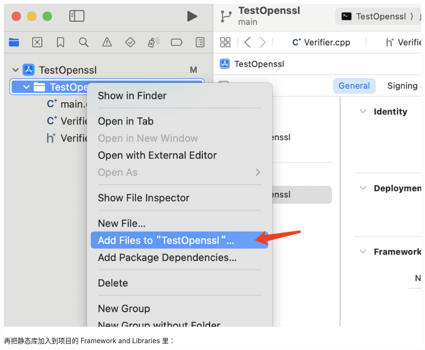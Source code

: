 ![be9cb4aeb5164883668d0486ca1e2251.png](../images/be9cb4aeb5164883668d0486ca1e2251.png)

再把静态库加入到项目的 Framework and Libraries 里：
